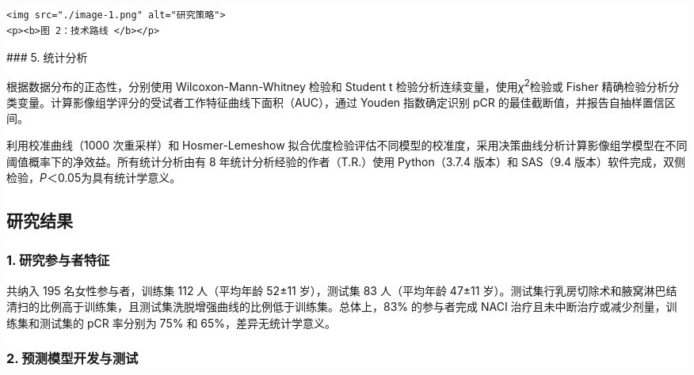     <img src="./image-1.png" alt="研究策略">
    <p><b>图 2：技术路线 </b></p>
</div>
### 5. 统计分析

根据数据分布的正态性，分别使用 Wilcoxon-Mann-Whitney 检验和 Student t 检验分析连续变量，使用$\chi^{2}$检验或 Fisher 精确检验分析分类变量。计算影像组学评分的受试者工作特征曲线下面积（AUC），通过 Youden 指数确定识别 pCR 的最佳截断值，并报告自抽样置信区间。

利用校准曲线（1000 次重采样）和 Hosmer-Lemeshow 拟合优度检验评估不同模型的校准度，采用决策曲线分析计算影像组学模型在不同阈值概率下的净效益。所有统计分析由有 8 年统计分析经验的作者（T.R.）使用 Python（3.7.4 版本）和 SAS（9.4 版本）软件完成，双侧检验，$P＜0.05$为具有统计学意义。

## 研究结果

### 1. 研究参与者特征

共纳入 195 名女性参与者，训练集 112 人（平均年龄 52±11 岁），测试集 83 人（平均年龄 47±11 岁）。测试集行乳房切除术和腋窝淋巴结清扫的比例高于训练集，且测试集洗脱增强曲线的比例低于训练集。总体上，83% 的参与者完成 NACI 治疗且未中断治疗或减少剂量，训练集和测试集的 pCR 率分别为 75% 和 65%，差异无统计学意义。

### 2. 预测模型开发与测试

